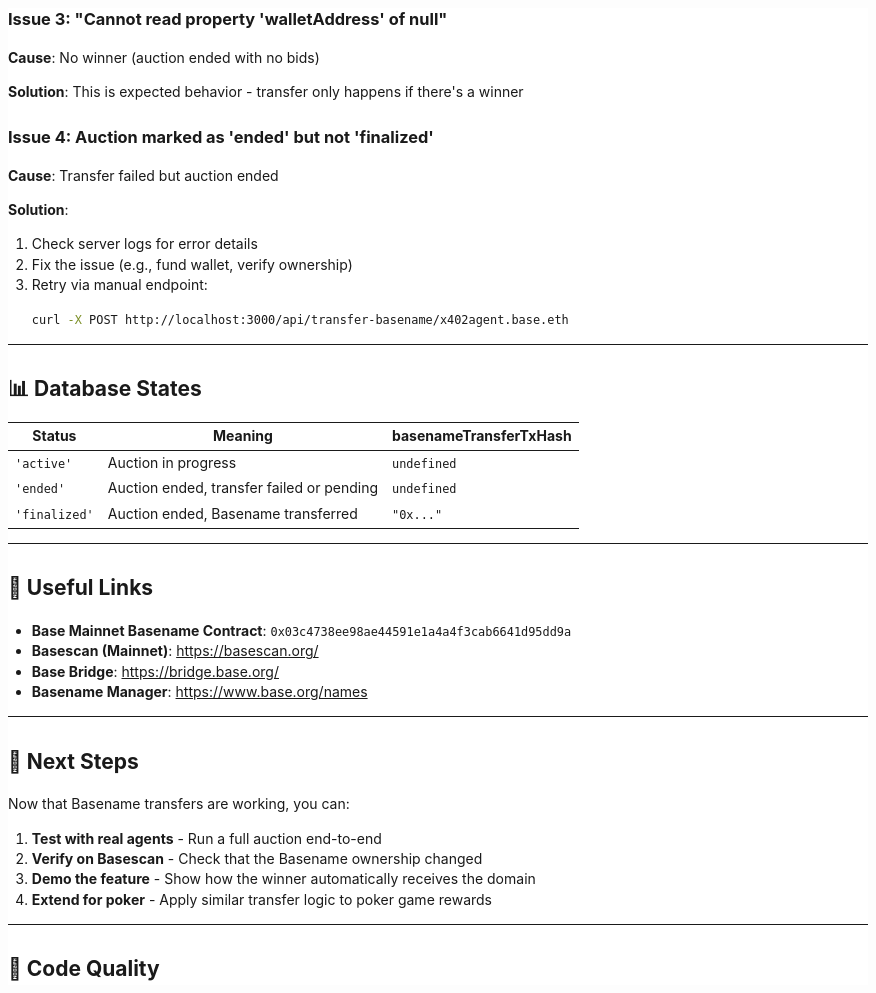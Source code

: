 ### Issue 3: "Cannot read property 'walletAddress' of null"

**Cause**: No winner (auction ended with no bids)

**Solution**: This is expected behavior - transfer only happens if there's a winner

### Issue 4: Auction marked as 'ended' but not 'finalized'

**Cause**: Transfer failed but auction ended

**Solution**:
1. Check server logs for error details
2. Fix the issue (e.g., fund wallet, verify ownership)
3. Retry via manual endpoint:
   ```bash
   curl -X POST http://localhost:3000/api/transfer-basename/x402agent.base.eth
   ```

---

## 📊 Database States

| Status | Meaning | basenameTransferTxHash |
|--------|---------|------------------------|
| `'active'` | Auction in progress | `undefined` |
| `'ended'` | Auction ended, transfer failed or pending | `undefined` |
| `'finalized'` | Auction ended, Basename transferred | `"0x..."` |

---

## 🔗 Useful Links

- **Base Mainnet Basename Contract**: `0x03c4738ee98ae44591e1a4a4f3cab6641d95dd9a`
- **Basescan (Mainnet)**: https://basescan.org/
- **Base Bridge**: https://bridge.base.org/
- **Basename Manager**: https://www.base.org/names

---

## 🎉 Next Steps

Now that Basename transfers are working, you can:

1. **Test with real agents** - Run a full auction end-to-end
2. **Verify on Basescan** - Check that the Basename ownership changed
3. **Demo the feature** - Show how the winner automatically receives the domain
4. **Extend for poker** - Apply similar transfer logic to poker game rewards

---

## 📝 Code Quality
